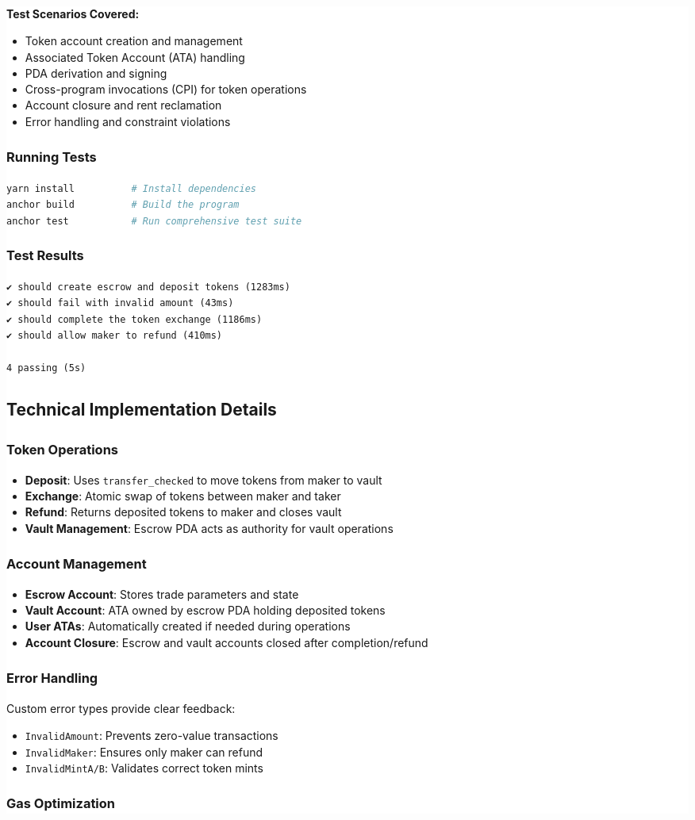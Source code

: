 **Test Scenarios Covered:**

- Token account creation and management
- Associated Token Account (ATA) handling
- PDA derivation and signing
- Cross-program invocations (CPI) for token operations
- Account closure and rent reclamation
- Error handling and constraint violations

### Running Tests

```bash
yarn install          # Install dependencies
anchor build          # Build the program
anchor test           # Run comprehensive test suite
```

### Test Results

```
✔ should create escrow and deposit tokens (1283ms)
✔ should fail with invalid amount (43ms)
✔ should complete the token exchange (1186ms)
✔ should allow maker to refund (410ms)

4 passing (5s)
```

## Technical Implementation Details

### Token Operations

- **Deposit**: Uses `transfer_checked` to move tokens from maker to vault
- **Exchange**: Atomic swap of tokens between maker and taker
- **Refund**: Returns deposited tokens to maker and closes vault
- **Vault Management**: Escrow PDA acts as authority for vault operations

### Account Management

- **Escrow Account**: Stores trade parameters and state
- **Vault Account**: ATA owned by escrow PDA holding deposited tokens
- **User ATAs**: Automatically created if needed during operations
- **Account Closure**: Escrow and vault accounts closed after completion/refund

### Error Handling

Custom error types provide clear feedback:

- `InvalidAmount`: Prevents zero-value transactions
- `InvalidMaker`: Ensures only maker can refund
- `InvalidMintA/B`: Validates correct token mints

### Gas Optimization
